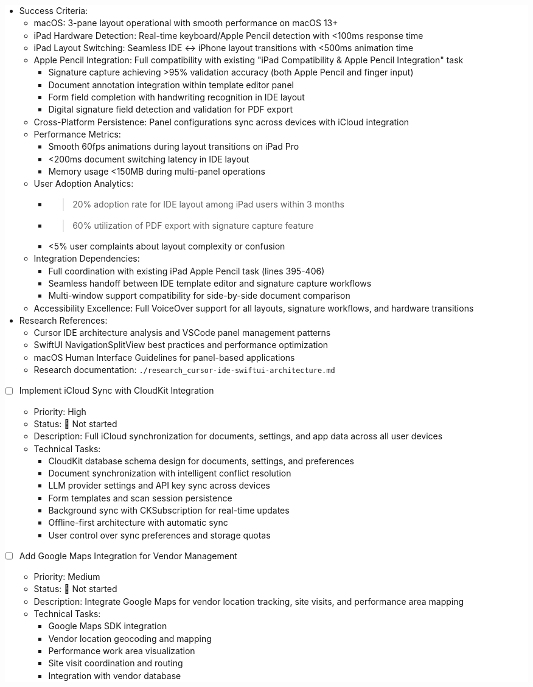   - Success Criteria:
    - macOS: 3-pane layout operational with smooth performance on macOS 13+
    - iPad Hardware Detection: Real-time keyboard/Apple Pencil detection with <100ms response time
    - iPad Layout Switching: Seamless IDE ↔ iPhone layout transitions with <500ms animation time
    - Apple Pencil Integration: Full compatibility with existing "iPad Compatibility & Apple Pencil Integration" task
      - Signature capture achieving >95% validation accuracy (both Apple Pencil and finger input)
      - Document annotation integration within template editor panel
      - Form field completion with handwriting recognition in IDE layout
      - Digital signature field detection and validation for PDF export
    - Cross-Platform Persistence: Panel configurations sync across devices with iCloud integration
    - Performance Metrics: 
      - Smooth 60fps animations during layout transitions on iPad Pro
      - <200ms document switching latency in IDE layout
      - Memory usage <150MB during multi-panel operations
    - User Adoption Analytics: 
      - >20% adoption rate for IDE layout among iPad users within 3 months
      - >60% utilization of PDF export with signature capture feature
      - <5% user complaints about layout complexity or confusion
    - Integration Dependencies: 
      - Full coordination with existing iPad Apple Pencil task (lines 395-406)
      - Seamless handoff between IDE template editor and signature capture workflows
      - Multi-window support compatibility for side-by-side document comparison
    - Accessibility Excellence: Full VoiceOver support for all layouts, signature workflows, and hardware transitions
  - Research References: 
    - Cursor IDE architecture analysis and VSCode panel management patterns
    - SwiftUI NavigationSplitView best practices and performance optimization
    - macOS Human Interface Guidelines for panel-based applications
    - Research documentation: `./research_cursor-ide-swiftui-architecture.md`

- [ ] Implement iCloud Sync with CloudKit Integration
  - Priority: High
  - Status: 🚧 Not started
  - Description: Full iCloud synchronization for documents, settings, and app data across all user devices
  - Technical Tasks:
    - CloudKit database schema design for documents, settings, and preferences
    - Document synchronization with intelligent conflict resolution
    - LLM provider settings and API key sync across devices
    - Form templates and scan session persistence
    - Background sync with CKSubscription for real-time updates
    - Offline-first architecture with automatic sync
    - User control over sync preferences and storage quotas

- [ ] Add Google Maps Integration for Vendor Management
  - Priority: Medium
  - Status: 🚧 Not started
  - Description: Integrate Google Maps for vendor location tracking, site visits, and performance area mapping
  - Technical Tasks:
    - Google Maps SDK integration
    - Vendor location geocoding and mapping
    - Performance work area visualization
    - Site visit coordination and routing
    - Integration with vendor database
